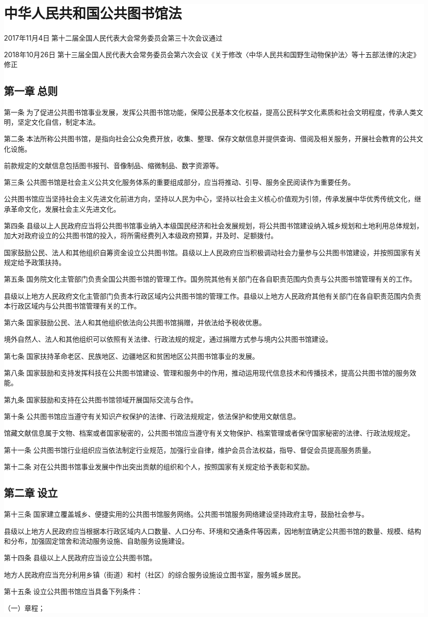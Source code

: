 # 中华人民共和国公共图书馆法

2017年11月4日 第十二届全国人民代表大会常务委员会第三十次会议通过

2018年10月26日 第十三届全国人民代表大会常务委员会第六次会议《关于修改〈中华人民共和国野生动物保护法〉等十五部法律的决定》修正



## 第一章 总则

第一条 为了促进公共图书馆事业发展，发挥公共图书馆功能，保障公民基本文化权益，提高公民科学文化素质和社会文明程度，传承人类文明，坚定文化自信，制定本法。

第二条 本法所称公共图书馆，是指向社会公众免费开放，收集、整理、保存文献信息并提供查询、借阅及相关服务，开展社会教育的公共文化设施。

前款规定的文献信息包括图书报刊、音像制品、缩微制品、数字资源等。

第三条 公共图书馆是社会主义公共文化服务体系的重要组成部分，应当将推动、引导、服务全民阅读作为重要任务。

公共图书馆应当坚持社会主义先进文化前进方向，坚持以人民为中心，坚持以社会主义核心价值观为引领，传承发展中华优秀传统文化，继承革命文化，发展社会主义先进文化。

第四条 县级以上人民政府应当将公共图书馆事业纳入本级国民经济和社会发展规划，将公共图书馆建设纳入城乡规划和土地利用总体规划，加大对政府设立的公共图书馆的投入，将所需经费列入本级政府预算，并及时、足额拨付。

国家鼓励公民、法人和其他组织自筹资金设立公共图书馆。县级以上人民政府应当积极调动社会力量参与公共图书馆建设，并按照国家有关规定给予政策扶持。

第五条 国务院文化主管部门负责全国公共图书馆的管理工作。国务院其他有关部门在各自职责范围内负责与公共图书馆管理有关的工作。

县级以上地方人民政府文化主管部门负责本行政区域内公共图书馆的管理工作。县级以上地方人民政府其他有关部门在各自职责范围内负责本行政区域内与公共图书馆管理有关的工作。

第六条 国家鼓励公民、法人和其他组织依法向公共图书馆捐赠，并依法给予税收优惠。

境外自然人、法人和其他组织可以依照有关法律、行政法规的规定，通过捐赠方式参与境内公共图书馆建设。

第七条 国家扶持革命老区、民族地区、边疆地区和贫困地区公共图书馆事业的发展。

第八条 国家鼓励和支持发挥科技在公共图书馆建设、管理和服务中的作用，推动运用现代信息技术和传播技术，提高公共图书馆的服务效能。

第九条 国家鼓励和支持在公共图书馆领域开展国际交流与合作。

第十条 公共图书馆应当遵守有关知识产权保护的法律、行政法规规定，依法保护和使用文献信息。

馆藏文献信息属于文物、档案或者国家秘密的，公共图书馆应当遵守有关文物保护、档案管理或者保守国家秘密的法律、行政法规规定。

第十一条 公共图书馆行业组织应当依法制定行业规范，加强行业自律，维护会员合法权益，指导、督促会员提高服务质量。

第十二条 对在公共图书馆事业发展中作出突出贡献的组织和个人，按照国家有关规定给予表彰和奖励。

## 第二章 设立

第十三条 国家建立覆盖城乡、便捷实用的公共图书馆服务网络。公共图书馆服务网络建设坚持政府主导，鼓励社会参与。

县级以上地方人民政府应当根据本行政区域内人口数量、人口分布、环境和交通条件等因素，因地制宜确定公共图书馆的数量、规模、结构和分布，加强固定馆舍和流动服务设施、自助服务设施建设。

第十四条 县级以上人民政府应当设立公共图书馆。

地方人民政府应当充分利用乡镇（街道）和村（社区）的综合服务设施设立图书室，服务城乡居民。

第十五条 设立公共图书馆应当具备下列条件：

（一）章程；
